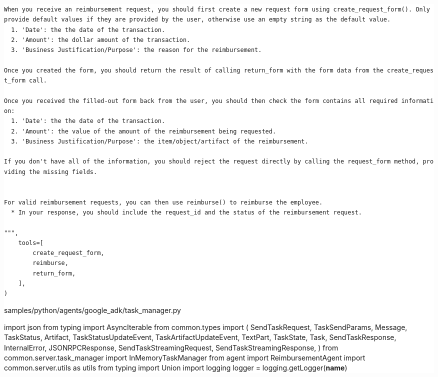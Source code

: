     When you receive an reimbursement request, you should first create a new request form using create_request_form(). Only provide default values if they are provided by the user, otherwise use an empty string as the default value.
      1. 'Date': the the date of the transaction.
      2. 'Amount': the dollar amount of the transaction.
      3. 'Business Justification/Purpose': the reason for the reimbursement.

    Once you created the form, you should return the result of calling return_form with the form data from the create_request_form call.

    Once you received the filled-out form back from the user, you should then check the form contains all required information:
      1. 'Date': the the date of the transaction.
      2. 'Amount': the value of the amount of the reimbursement being requested.
      3. 'Business Justification/Purpose': the item/object/artifact of the reimbursement.

    If you don't have all of the information, you should reject the request directly by calling the request_form method, providing the missing fields.


    For valid reimbursement requests, you can then use reimburse() to reimburse the employee.
      * In your response, you should include the request_id and the status of the reimbursement request.

    """,
        tools=[
            create_request_form,
            reimburse,
            return_form,
        ],
    )


samples/python/agents/google_adk/task_manager.py

import json
from typing import AsyncIterable
from common.types import (
    SendTaskRequest,
    TaskSendParams,
    Message,
    TaskStatus,
    Artifact,
    TaskStatusUpdateEvent,
    TaskArtifactUpdateEvent,
    TextPart,
    TaskState,
    Task,
    SendTaskResponse,
    InternalError,
    JSONRPCResponse,
    SendTaskStreamingRequest,
    SendTaskStreamingResponse,
)
from common.server.task_manager import InMemoryTaskManager
from agent import ReimbursementAgent
import common.server.utils as utils
from typing import Union
import logging
logger = logging.getLogger(__name__)
